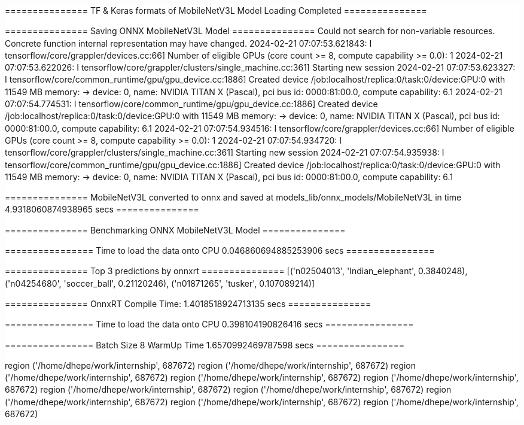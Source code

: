 
=============== TF & Keras formats of MobileNetV3L Model Loading Completed ===============




=============== Saving ONNX MobileNetV3L Model ===============
Could not search for non-variable resources. Concrete function internal representation may have changed.
2024-02-21 07:07:53.621843: I tensorflow/core/grappler/devices.cc:66] Number of eligible GPUs (core count >= 8, compute capability >= 0.0): 1
2024-02-21 07:07:53.622026: I tensorflow/core/grappler/clusters/single_machine.cc:361] Starting new session
2024-02-21 07:07:53.623327: I tensorflow/core/common_runtime/gpu/gpu_device.cc:1886] Created device /job:localhost/replica:0/task:0/device:GPU:0 with 11549 MB memory:  -> device: 0, name: NVIDIA TITAN X (Pascal), pci bus id: 0000:81:00.0, compute capability: 6.1
2024-02-21 07:07:54.774531: I tensorflow/core/common_runtime/gpu/gpu_device.cc:1886] Created device /job:localhost/replica:0/task:0/device:GPU:0 with 11549 MB memory:  -> device: 0, name: NVIDIA TITAN X (Pascal), pci bus id: 0000:81:00.0, compute capability: 6.1
2024-02-21 07:07:54.934516: I tensorflow/core/grappler/devices.cc:66] Number of eligible GPUs (core count >= 8, compute capability >= 0.0): 1
2024-02-21 07:07:54.934720: I tensorflow/core/grappler/clusters/single_machine.cc:361] Starting new session
2024-02-21 07:07:54.935938: I tensorflow/core/common_runtime/gpu/gpu_device.cc:1886] Created device /job:localhost/replica:0/task:0/device:GPU:0 with 11549 MB memory:  -> device: 0, name: NVIDIA TITAN X (Pascal), pci bus id: 0000:81:00.0, compute capability: 6.1

=============== MobileNetV3L converted to onnx and saved at models_lib/onnx_models/MobileNetV3L in time 4.9318060874938965 secs ===============


=============== Benchmarking ONNX MobileNetV3L Model ===============


================ Time to load the data onto CPU 0.046860694885253906 secs ================



=============== Top 3 predictions by onnxrt ===============
[('n02504013', 'Indian_elephant', 0.3840248), ('n04254680', 'soccer_ball', 0.21120246), ('n01871265', 'tusker', 0.107089214)]



=============== OnnxRT Compile Time: 1.4018518924713135 secs ===============


================ Time to load the data onto CPU 0.398104190826416 secs ================



================ Batch Size 8 WarmUp Time 1.6570992469787598 secs ================


region ('/home/dhepe/work/internship', 687672)
region ('/home/dhepe/work/internship', 687672)
region ('/home/dhepe/work/internship', 687672)
region ('/home/dhepe/work/internship', 687672)
region ('/home/dhepe/work/internship', 687672)
region ('/home/dhepe/work/internship', 687672)
region ('/home/dhepe/work/internship', 687672)
region ('/home/dhepe/work/internship', 687672)
region ('/home/dhepe/work/internship', 687672)
region ('/home/dhepe/work/internship', 687672)
